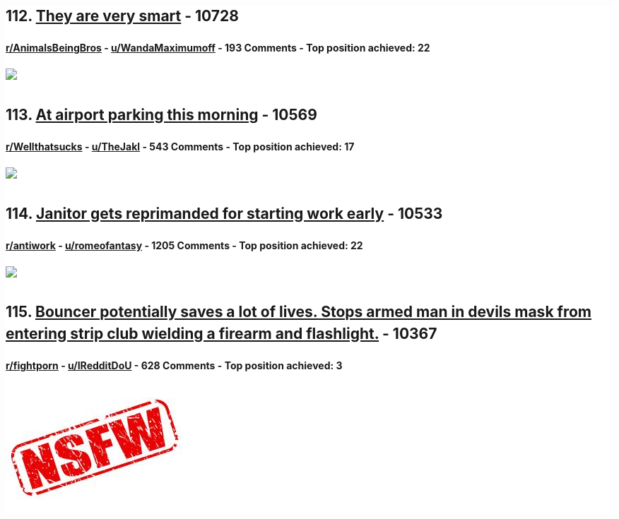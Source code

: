 ## 112. [They are very smart](http://reddit.com/r/AnimalsBeingBros/comments/11x4s7z/they_are_very_smart/) - 10728
#### [r/AnimalsBeingBros](http://reddit.com/r/AnimalsBeingBros) - [u/WandaMaximumoff](http://reddit.com/u/WandaMaximumoff) - 193 Comments - Top position achieved: 22

<a href="https://v.redd.it/5883ds50t1pa1"><img src="https://b.thumbs.redditmedia.com/1j_3si5kSBMKJoXi766aqR6f0ZB5O2SwdqrTqNRVB7c.jpg"></img></a>

## 113. [At airport parking this morning](http://reddit.com/r/Wellthatsucks/comments/11xewn6/at_airport_parking_this_morning/) - 10569
#### [r/Wellthatsucks](http://reddit.com/r/Wellthatsucks) - [u/TheJakl](http://reddit.com/u/TheJakl) - 543 Comments - Top position achieved: 17

<a href="https://i.imgur.com/92slrRo.jpg"><img src="https://b.thumbs.redditmedia.com/-J8xS0XAA-uCaCAk6G9e0FFRH2gT8vxrxB6lTjLEH0o.jpg"></img></a>

## 114. [Janitor gets reprimanded for starting work early](http://reddit.com/r/antiwork/comments/11wysxt/janitor_gets_reprimanded_for_starting_work_early/) - 10533
#### [r/antiwork](http://reddit.com/r/antiwork) - [u/romeofantasy](http://reddit.com/u/romeofantasy) - 1205 Comments - Top position achieved: 22

<a href="https://v.redd.it/54s0ihawk0pa1"><img src="https://b.thumbs.redditmedia.com/Fx66X893oqbHtAJVWoiSnkncBan6D7R8skFKZc_bxLI.jpg"></img></a>

## 115. [Bouncer potentially saves a lot of lives. Stops armed man in devils mask from entering strip club wielding a firearm and flashlight.](http://reddit.com/r/fightporn/comments/11xymeo/bouncer_potentially_saves_a_lot_of_lives_stops/) - 10367
#### [r/fightporn](http://reddit.com/r/fightporn) - [u/IRedditDoU](http://reddit.com/u/IRedditDoU) - 628 Comments - Top position achieved: 3

<a href="https://v.redd.it/56om7etov7pa1"><img src="https://github.com/mgerb/top-of-reddit/raw/master/nsfw.jpg"></img></a>
